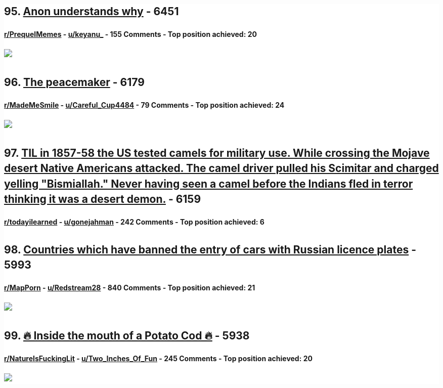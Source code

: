 ## 95. [Anon understands why](http://reddit.com/r/PrequelMemes/comments/17dn759/anon_understands_why/) - 6451
#### [r/PrequelMemes](http://reddit.com/r/PrequelMemes) - [u/keyanu_](http://reddit.com/u/keyanu_) - 155 Comments - Top position achieved: 20

<a href="https://i.redd.it/jq681pneapvb1.jpg"><img src="https://a.thumbs.redditmedia.com/FBSNYXI_ANIE59xDkF-6IBiTR2Scwt2b1VXo139_U_0.jpg"></img></a>

## 96. [The peacemaker](http://reddit.com/r/MadeMeSmile/comments/17e04z0/the_peacemaker/) - 6179
#### [r/MadeMeSmile](http://reddit.com/r/MadeMeSmile) - [u/Careful_Cup4484](http://reddit.com/u/Careful_Cup4484) - 79 Comments - Top position achieved: 24

<a href="https://v.redd.it/yckjpcn9usvb1"><img src="https://external-preview.redd.it/b2VxM3V2NTl1c3ZiMV3Ri6UypMi4jVUusWrY6sFDUzc9WItSsAOK_kzEEbuM.png?width=140&amp;height=140&amp;crop=140:140,smart&amp;format=jpg&amp;v=enabled&amp;lthumb=true&amp;s=9fd9b82d1d14f9a72602d00464976ee096520016"></img></a>

## 97. [TIL in 1857-58 the US tested camels for military use. While crossing the Mojave desert Native Americans attacked. The camel driver pulled his Scimitar and charged yelling "Bismiallah." Never having seen a camel before the Indians fled in terror thinking it was a desert demon.](http://reddit.com/r/todayilearned/comments/17e7aua/til_in_185758_the_us_tested_camels_for_military/) - 6159
#### [r/todayilearned](http://reddit.com/r/todayilearned) - [u/gonejahman](http://reddit.com/u/gonejahman) - 242 Comments - Top position achieved: 6

## 98. [Countries which have banned the entry of cars with Russian licence plates](http://reddit.com/r/MapPorn/comments/17dsi64/countries_which_have_banned_the_entry_of_cars/) - 5993
#### [r/MapPorn](http://reddit.com/r/MapPorn) - [u/Redstream28](http://reddit.com/u/Redstream28) - 840 Comments - Top position achieved: 21

<a href="https://i.redd.it/jkgdl9ew2rvb1.png"><img src="https://b.thumbs.redditmedia.com/TihsCecAYOSA-CMi6B62qauN96IOWWaLYtC_icbdRnc.jpg"></img></a>

## 99. [🔥 Inside the mouth of a Potato Cod 🔥](http://reddit.com/r/NatureIsFuckingLit/comments/17digx3/inside_the_mouth_of_a_potato_cod/) - 5938
#### [r/NatureIsFuckingLit](http://reddit.com/r/NatureIsFuckingLit) - [u/Two_Inches_Of_Fun](http://reddit.com/u/Two_Inches_Of_Fun) - 245 Comments - Top position achieved: 20

<a href="https://v.redd.it/dqas21x5vnvb1"><img src="https://external-preview.redd.it/anoyZTV2bzV2bnZiMZbjDML0ZC1NfGuc3Z9C11BOjlZOVHiPQKQDEO2WVUFp.png?width=140&amp;height=140&amp;crop=140:140,smart&amp;format=jpg&amp;v=enabled&amp;lthumb=true&amp;s=57490fc7b658d953c34fcb3bd63500c4351241aa"></img></a>
